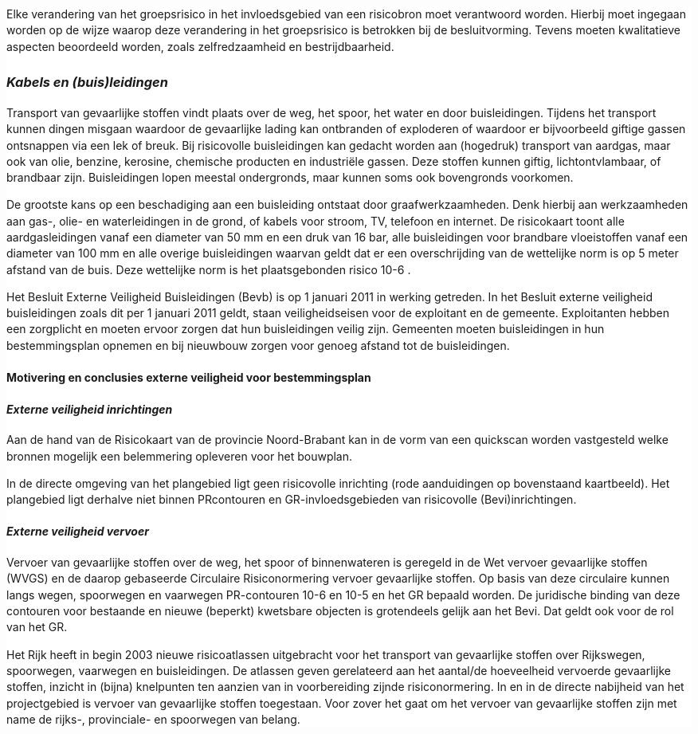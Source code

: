 Elke verandering van het groepsrisico in het invloedsgebied van een risicobron moet verantwoord worden. Hierbij moet ingegaan worden op de wijze waarop deze verandering in het groepsrisico is betrokken bij de besluitvorming. Tevens moeten kwalitatieve aspecten beoordeeld worden, zoals zelfredzaamheid en bestrijdbaarheid.

### *Kabels en (buis)leidingen*

Transport van gevaarlijke stoffen vindt plaats over de weg, het spoor, het water en door buisleidingen. Tijdens het transport kunnen dingen misgaan waardoor de gevaarlijke lading kan ontbranden of exploderen of waardoor er bijvoorbeeld giftige gassen ontsnappen via een lek of breuk. Bij risicovolle buisleidingen kan gedacht worden aan (hogedruk) transport van aardgas, maar ook van olie, benzine, kerosine, chemische producten en industriële gassen. Deze stoffen kunnen giftig, lichtontvlambaar, of brandbaar zijn. Buisleidingen lopen meestal ondergronds, maar kunnen soms ook bovengronds voorkomen.

De grootste kans op een beschadiging aan een buisleiding ontstaat door graafwerkzaamheden. Denk hierbij aan werkzaamheden aan gas-, olie- en waterleidingen in de grond, of kabels voor stroom, TV, telefoon en internet. De risicokaart toont alle aardgasleidingen vanaf een diameter van 50 mm en een druk van 16 bar, alle buisleidingen voor brandbare vloeistoffen vanaf een diameter van 100 mm en alle overige buisleidingen waarvan geldt dat er een overschrijding van de wettelijke norm is op 5 meter afstand van de buis. Deze wettelijke norm is het plaatsgebonden risico 10-6 .

Het Besluit Externe Veiligheid Buisleidingen (Bevb) is op 1 januari 2011 in werking getreden. In het Besluit externe veiligheid buisleidingen zoals dit per 1 januari 2011 geldt, staan veiligheidseisen voor de exploitant en de gemeente. Exploitanten hebben een zorgplicht en moeten ervoor zorgen dat hun buisleidingen veilig zijn. Gemeenten moeten buisleidingen in hun bestemmingsplan opnemen en bij nieuwbouw zorgen voor genoeg afstand tot de buisleidingen.

#### **Motivering en conclusies externe veiligheid voor bestemmingsplan**

#### *Externe veiligheid inrichtingen*

Aan de hand van de Risicokaart van de provincie Noord-Brabant kan in de vorm van een quickscan worden vastgesteld welke bronnen mogelijk een belemmering opleveren voor het bouwplan.

In de directe omgeving van het plangebied ligt geen risicovolle inrichting (rode aanduidingen op bovenstaand kaartbeeld). Het plangebied ligt derhalve niet binnen PRcontouren en GR-invloedsgebieden van risicovolle (Bevi)inrichtingen.

#### *Externe veiligheid vervoer*

Vervoer van gevaarlijke stoffen over de weg, het spoor of binnenwateren is geregeld in de Wet vervoer gevaarlijke stoffen (WVGS) en de daarop gebaseerde Circulaire Risiconormering vervoer gevaarlijke stoffen. Op basis van deze circulaire kunnen langs wegen, spoorwegen en vaarwegen PR-contouren 10-6 en 10-5 en het GR bepaald worden. De juridische binding van deze contouren voor bestaande en nieuwe (beperkt) kwetsbare objecten is grotendeels gelijk aan het Bevi. Dat geldt ook voor de rol van het GR.

Het Rijk heeft in begin 2003 nieuwe risicoatlassen uitgebracht voor het transport van gevaarlijke stoffen over Rijkswegen, spoorwegen, vaarwegen en buisleidingen. De atlassen geven gerelateerd aan het aantal/de hoeveelheid vervoerde gevaarlijke stoffen, inzicht in (bijna) knelpunten ten aanzien van in voorbereiding zijnde risiconormering. In en in de directe nabijheid van het projectgebied is vervoer van gevaarlijke stoffen toegestaan. Voor zover het gaat om het vervoer van gevaarlijke stoffen zijn met name de rijks-, provinciale- en spoorwegen van belang.
